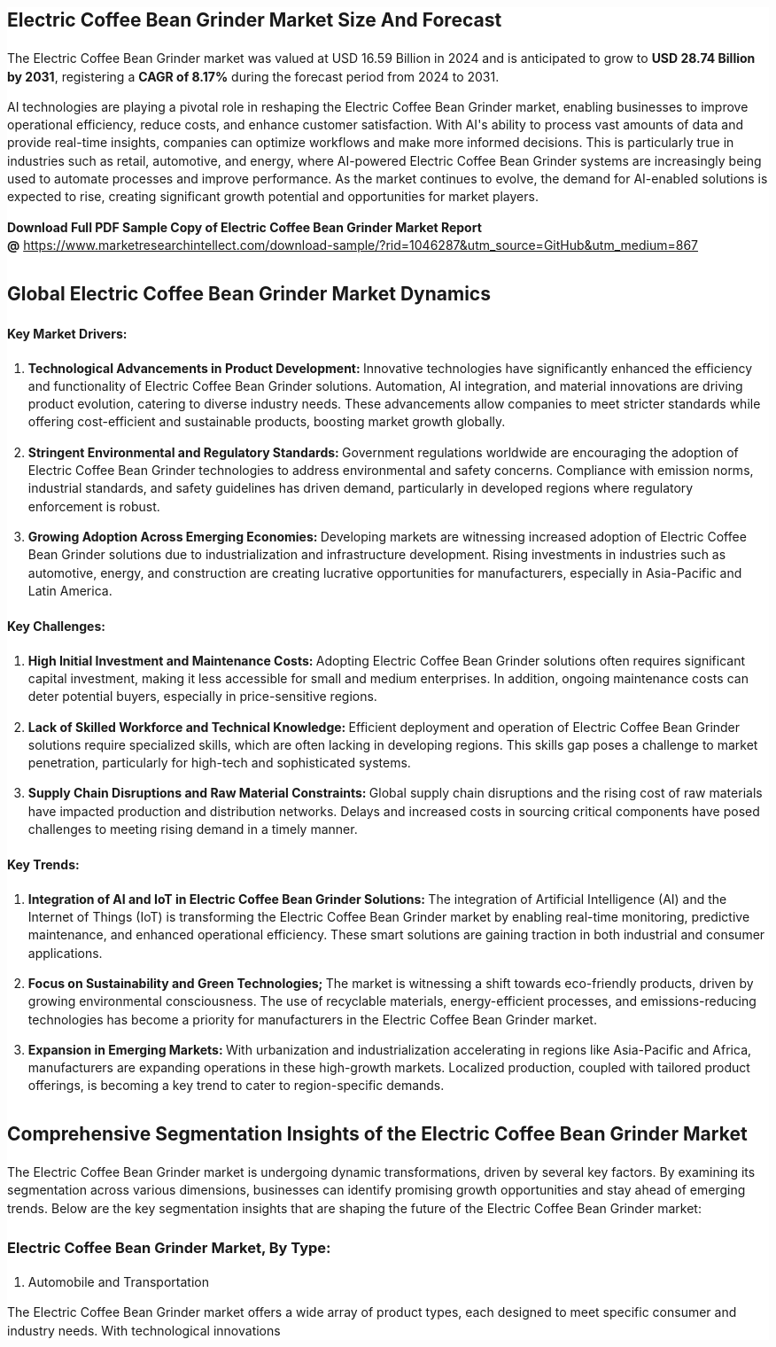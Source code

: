 <h2>Electric Coffee Bean Grinder Market Size And Forecast</h2><p>The Electric Coffee Bean Grinder market was valued at USD 16.59 Billion in 2024 and is anticipated to grow to <strong>USD 28.74 Billion by 2031</strong>, registering a <strong>CAGR of 8.17%</strong> during the forecast period from 2024 to 2031.</p><p>AI technologies are playing a pivotal role in reshaping the Electric Coffee Bean Grinder market, enabling businesses to improve operational efficiency, reduce costs, and enhance customer satisfaction. With AI's ability to process vast amounts of data and provide real-time insights, companies can optimize workflows and make more informed decisions. This is particularly true in industries such as retail, automotive, and energy, where AI-powered Electric Coffee Bean Grinder systems are increasingly being used to automate processes and improve performance. As the market continues to evolve, the demand for AI-enabled solutions is expected to rise, creating significant growth potential and opportunities for market players.</p><p><strong>Download Full PDF Sample Copy of Electric Coffee Bean Grinder Market Report @</strong>&nbsp;<a href="https://www.marketresearchintellect.com/download-sample/?rid=1046287&amp;utm_source=GitHub&amp;utm_medium=867">https://www.marketresearchintellect.com/download-sample/?rid=1046287&amp;utm_source=GitHub&amp;utm_medium=867</a></p><h2>Global Electric Coffee Bean Grinder Market Dynamics</h2><h4><strong>Key Market Drivers:</strong></h4><ol><li><p><strong>Technological Advancements in Product Development:&nbsp;</strong>Innovative technologies have significantly enhanced the efficiency and functionality of Electric Coffee Bean Grinder solutions. Automation, AI integration, and material innovations are driving product evolution, catering to diverse industry needs. These advancements allow companies to meet stricter standards while offering cost-efficient and sustainable products, boosting market growth globally.</p></li><li><p><strong>Stringent Environmental and Regulatory Standards:&nbsp;</strong>Government regulations worldwide are encouraging the adoption of Electric Coffee Bean Grinder technologies to address environmental and safety concerns. Compliance with emission norms, industrial standards, and safety guidelines has driven demand, particularly in developed regions where regulatory enforcement is robust.</p></li><li><p><strong>Growing Adoption Across Emerging Economies:&nbsp;</strong>Developing markets are witnessing increased adoption of Electric Coffee Bean Grinder solutions due to industrialization and infrastructure development. Rising investments in industries such as automotive, energy, and construction are creating lucrative opportunities for manufacturers, especially in Asia-Pacific and Latin America.</p></li></ol><h4><strong>Key Challenges:</strong></h4><ol><li><p><strong>High Initial Investment and Maintenance Costs:&nbsp;</strong>Adopting Electric Coffee Bean Grinder solutions often requires significant capital investment, making it less accessible for small and medium enterprises. In addition, ongoing maintenance costs can deter potential buyers, especially in price-sensitive regions.</p></li><li><p><strong>Lack of Skilled Workforce and Technical Knowledge:&nbsp;</strong>Efficient deployment and operation of Electric Coffee Bean Grinder solutions require specialized skills, which are often lacking in developing regions. This skills gap poses a challenge to market penetration, particularly for high-tech and sophisticated systems.</p></li><li><p><strong>Supply Chain Disruptions and Raw Material Constraints:&nbsp;</strong>Global supply chain disruptions and the rising cost of raw materials have impacted production and distribution networks. Delays and increased costs in sourcing critical components have posed challenges to meeting rising demand in a timely manner.</p></li></ol><h4><strong>Key Trends:</strong></h4><ol><li><p><strong>Integration of AI and IoT in Electric Coffee Bean Grinder Solutions:&nbsp;</strong>The integration of Artificial Intelligence (AI) and the Internet of Things (IoT) is transforming the Electric Coffee Bean Grinder market by enabling real-time monitoring, predictive maintenance, and enhanced operational efficiency. These smart solutions are gaining traction in both industrial and consumer applications.</p></li><li><p><strong>Focus on Sustainability and Green Technologies;&nbsp;</strong>The market is witnessing a shift towards eco-friendly products, driven by growing environmental consciousness. The use of recyclable materials, energy-efficient processes, and emissions-reducing technologies has become a priority for manufacturers in the Electric Coffee Bean Grinder market.</p></li><li><p><strong>Expansion in Emerging Markets:&nbsp;</strong>With urbanization and industrialization accelerating in regions like Asia-Pacific and Africa, manufacturers are expanding operations in these high-growth markets. Localized production, coupled with tailored product offerings, is becoming a key trend to cater to region-specific demands.</p></li></ol><div class="article-main__content" data-test-id="publishing-text-block"><h2>Comprehensive Segmentation Insights of the Electric Coffee Bean Grinder Market</h2><p>The Electric Coffee Bean Grinder market is undergoing dynamic transformations, driven by several key factors. By examining its segmentation across various dimensions, businesses can identify promising growth opportunities and stay ahead of emerging trends. Below are the key segmentation insights that are shaping the future of the Electric Coffee Bean Grinder market:</p><h3><strong>Electric Coffee Bean Grinder Market, By Type:<br /></strong></h3><ol><li>Automobile and Transportation</li></ol><p>The Electric Coffee Bean Grinder market offers a wide array of product types, each designed to meet specific consumer and industry needs. With technological innovations